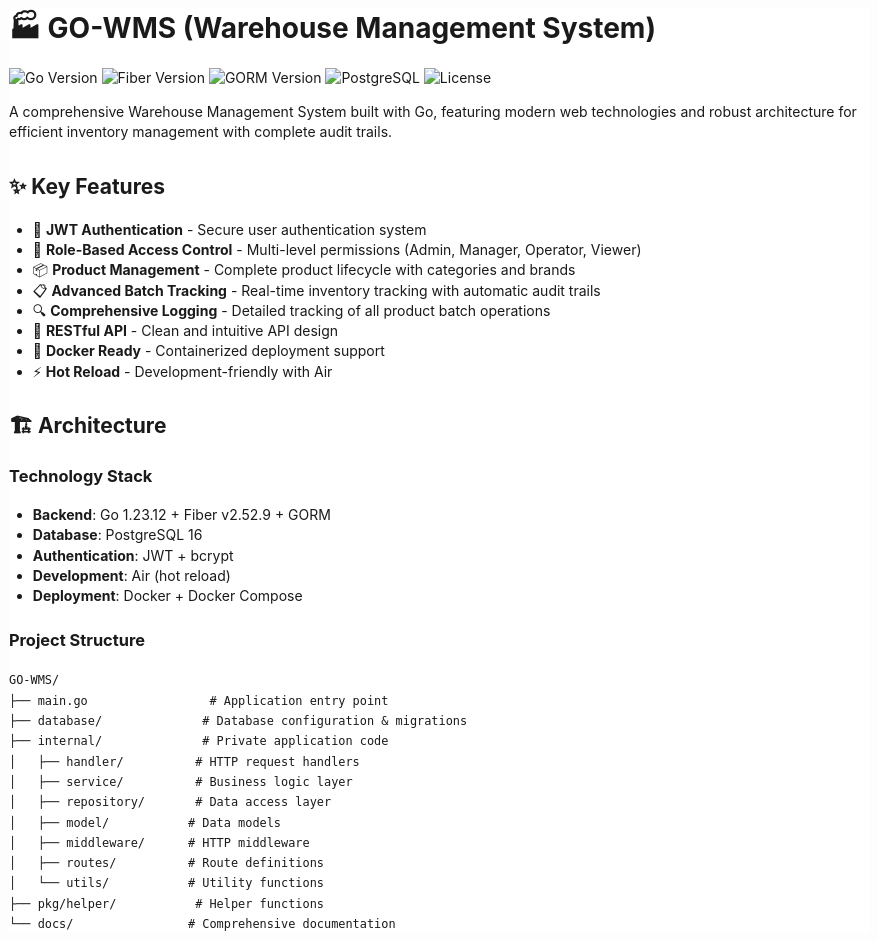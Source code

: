 # 🏭 GO-WMS (Warehouse Management System)

![Go Version](https://img.shields.io/badge/Go-1.23.12-blue.svg)
![Fiber Version](https://img.shields.io/badge/Fiber-v2.52.9-green.svg)
![GORM Version](https://img.shields.io/badge/GORM-Latest-orange.svg)
![PostgreSQL](https://img.shields.io/badge/PostgreSQL-16-blue.svg)
![License](https://img.shields.io/badge/License-MIT-yellow.svg)

A comprehensive Warehouse Management System built with Go, featuring modern web technologies and robust architecture for efficient inventory management with complete audit trails.

## ✨ Key Features

- 🔐 **JWT Authentication** - Secure user authentication system
- 👥 **Role-Based Access Control** - Multi-level permissions (Admin, Manager, Operator, Viewer)
- 📦 **Product Management** - Complete product lifecycle with categories and brands
- 📋 **Advanced Batch Tracking** - Real-time inventory tracking with automatic audit trails
- 🔍 **Comprehensive Logging** - Detailed tracking of all product batch operations
- 🚀 **RESTful API** - Clean and intuitive API design
- 🐳 **Docker Ready** - Containerized deployment support
- ⚡ **Hot Reload** - Development-friendly with Air

## 🏗️ Architecture

### Technology Stack
- **Backend**: Go 1.23.12 + Fiber v2.52.9 + GORM
- **Database**: PostgreSQL 16
- **Authentication**: JWT + bcrypt
- **Development**: Air (hot reload)
- **Deployment**: Docker + Docker Compose

### Project Structure
```
GO-WMS/
├── main.go                 # Application entry point
├── database/              # Database configuration & migrations
├── internal/              # Private application code
│   ├── handler/          # HTTP request handlers
│   ├── service/          # Business logic layer  
│   ├── repository/       # Data access layer
│   ├── model/           # Data models
│   ├── middleware/      # HTTP middleware
│   ├── routes/          # Route definitions
│   └── utils/           # Utility functions
├── pkg/helper/           # Helper functions
└── docs/                # Comprehensive documentation
```
